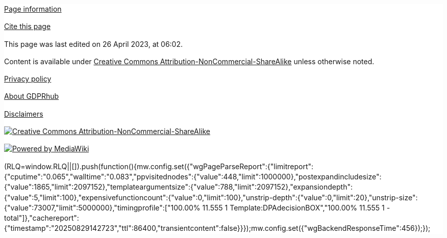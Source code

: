 [Page information](/index.php?title=Garante_per_la_protezione_dei_dati_personali_\(Italy\)_-_9871886&action=info "More information about this page")

[Cite this page](/index.php?title=Special:CiteThisPage&page=Garante_per_la_protezione_dei_dati_personali_%28Italy%29_-_9871886&id=32340&wpFormIdentifier=titleform "Information on how to cite this page")

This page was last edited on 26 April 2023, at 06:02.

Content is available under [Creative Commons Attribution-NonCommercial-ShareAlike](https://creativecommons.org/licenses/by-nc-sa/4.0/) unless otherwise noted.

[Privacy policy](/index.php?title=GDPRhub:Privacy_policy)

[About GDPRhub](/index.php?title=GDPRhub:About)

[Disclaimers](/index.php?title=GDPRhub:General_disclaimer)

[![Creative Commons Attribution-NonCommercial-ShareAlike](/resources/assets/licenses/cc-by-nc-sa.png)](https://creativecommons.org/licenses/by-nc-sa/4.0/)

[![Powered by MediaWiki](/resources/assets/poweredby_mediawiki_88x31.png)](https://www.mediawiki.org/)

(RLQ=window.RLQ||\[\]).push(function(){mw.config.set({"wgPageParseReport":{"limitreport":{"cputime":"0.065","walltime":"0.083","ppvisitednodes":{"value":448,"limit":1000000},"postexpandincludesize":{"value":1865,"limit":2097152},"templateargumentsize":{"value":788,"limit":2097152},"expansiondepth":{"value":5,"limit":100},"expensivefunctioncount":{"value":0,"limit":100},"unstrip-depth":{"value":0,"limit":20},"unstrip-size":{"value":73007,"limit":5000000},"timingprofile":\["100.00% 11.555 1 Template:DPAdecisionBOX","100.00% 11.555 1 -total"\]},"cachereport":{"timestamp":"20250829142723","ttl":86400,"transientcontent":false}}});mw.config.set({"wgBackendResponseTime":456});});